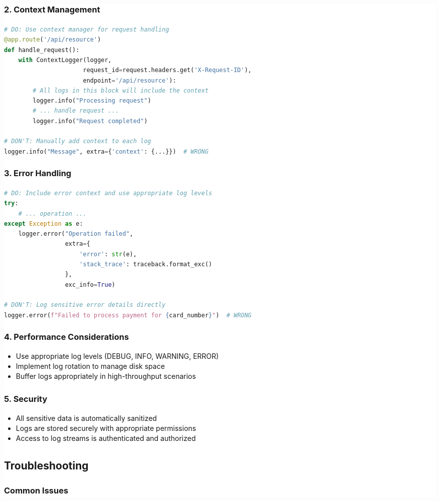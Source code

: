 ### 2. Context Management

```python
# DO: Use context manager for request handling
@app.route('/api/resource')
def handle_request():
    with ContextLogger(logger, 
                      request_id=request.headers.get('X-Request-ID'),
                      endpoint='/api/resource'):
        # All logs in this block will include the context
        logger.info("Processing request")
        # ... handle request ...
        logger.info("Request completed")

# DON'T: Manually add context to each log
logger.info("Message", extra={'context': {...}})  # WRONG
```

### 3. Error Handling

```python
# DO: Include error context and use appropriate log levels
try:
    # ... operation ...
except Exception as e:
    logger.error("Operation failed", 
                 extra={
                     'error': str(e),
                     'stack_trace': traceback.format_exc()
                 },
                 exc_info=True)

# DON'T: Log sensitive error details directly
logger.error(f"Failed to process payment for {card_number}")  # WRONG
```

### 4. Performance Considerations

- Use appropriate log levels (DEBUG, INFO, WARNING, ERROR)
- Implement log rotation to manage disk space
- Buffer logs appropriately in high-throughput scenarios

### 5. Security

- All sensitive data is automatically sanitized
- Logs are stored securely with appropriate permissions
- Access to log streams is authenticated and authorized

## Troubleshooting

### Common Issues
